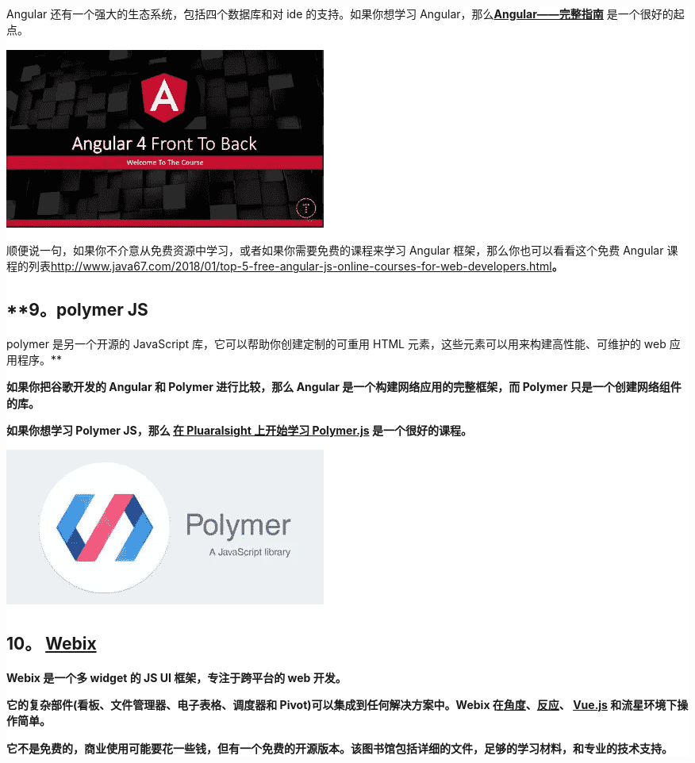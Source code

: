 Angular 还有一个强大的生态系统，包括四个数据库和对 ide 的支持。如果你想学习 Angular，那么[**Angular——完整指南**](https://click.linksynergy.com/fs-bin/click?id=JVFxdTr9V80&subid=0&offerid=634352.1&type=10&tmpid=14538&RD_PARM1=https%3A%2F%2Fwww.udemy.com%2Fthe-complete-guide-to-angular-2%2F) 是一个很好的起点。

[![](img/c091358c614a9408e1fbaddb13d333c3.png)](https://click.linksynergy.com/fs-bin/click?id=JVFxdTr9V80&subid=0&offerid=634352.1&type=10&tmpid=14538&RD_PARM1=https%3A%2F%2Fwww.udemy.com%2Fthe-complete-guide-to-angular-2%2F)

顺便说一句，如果你不介意从免费资源中学习，或者如果你需要免费的课程来学习 Angular 框架，那么你也可以看看这个免费 Angular 课程的列表<http://www.java67.com/2018/01/top-5-free-angular-js-online-courses-for-web-developers.html>****。****

## ****9。polymer JS**
polymer 是另一个开源的 JavaScript 库，它可以帮助你创建定制的可重用 HTML 元素，这些元素可以用来构建高性能、可维护的 web 应用程序。**

**如果你把谷歌开发的 Angular 和 Polymer 进行比较，那么 Angular 是一个构建网络应用的完整框架，而 Polymer 只是一个创建网络组件的库。**

**如果你想学习 Polymer JS，那么 [**在 Pluaralsight 上开始学习 Polymer.js**](https://pluralsight.pxf.io/c/1193463/424552/7490?u=https%3A%2F%2Fwww.pluralsight.com%2Fcourses%2Fpolymer-js-getting-started) 是一个很好的课程。**

**[![](img/635c8d66e333fb21fc5b2b220f0a5545.png)](https://pluralsight.pxf.io/c/1193463/424552/7490?u=https%3A%2F%2Fwww.pluralsight.com%2Fcourses%2Fpolymer-js-getting-started)**

## ****10。** [**Webix**](https://webix.com/)**

****Webix 是一个多 widget 的 JS UI 框架，专注于跨平台的 web 开发。****

**它的复杂部件(看板、文件管理器、电子表格、调度器和 Pivot)可以集成到任何解决方案中。Webix 在[角度](/javarevisited/10-courses-to-learn-angular-for-web-development-6da1bd2856dc)、[反应](/javarevisited/6-best-websites-to-learn-react-js-coding-for-free-ba7ec5c43433)、 [Vue.js](/javarevisited/top-5-online-courses-to-learn-vue-js-in-2021-249e66b60646) 和流星环境下操作简单。**

**它不是免费的，商业使用可能要花一些钱，但有一个免费的开源版本。该图书馆包括详细的文件，足够的学习材料，和专业的技术支持。**
